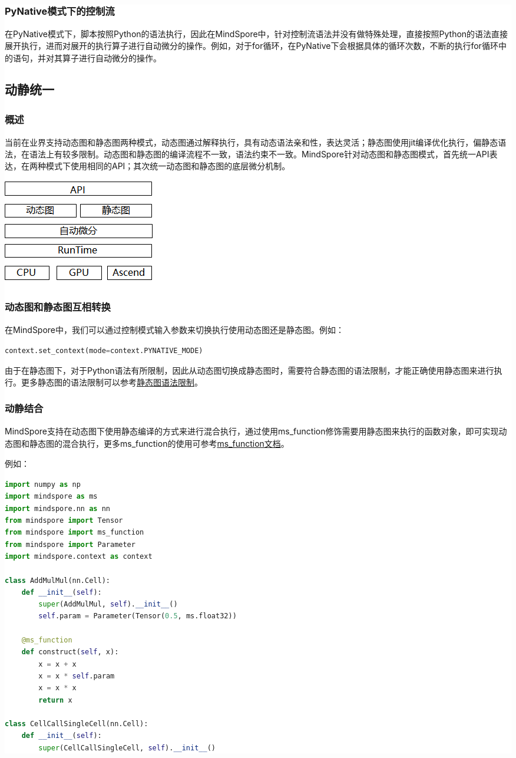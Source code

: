 ### PyNative模式下的控制流

在PyNative模式下，脚本按照Python的语法执行，因此在MindSpore中，针对控制流语法并没有做特殊处理，直接按照Python的语法直接展开执行，进而对展开的执行算子进行自动微分的操作。例如，对于for循环，在PyNative下会根据具体的循环次数，不断的执行for循环中的语句，并对其算子进行自动微分的操作。

## 动静统一

### 概述

当前在业界支持动态图和静态图两种模式，动态图通过解释执行，具有动态语法亲和性，表达灵活；静态图使用jit编译优化执行，偏静态语法，在语法上有较多限制。动态图和静态图的编译流程不一致，语法约束不一致。MindSpore针对动态图和静态图模式，首先统一API表达，在两种模式下使用相同的API；其次统一动态图和静态图的底层微分机制。

![forward](./images/dynamic.png)

### 动态图和静态图互相转换

在MindSpore中，我们可以通过控制模式输入参数来切换执行使用动态图还是静态图。例如：

```python
context.set_context(mode=context.PYNATIVE_MODE)
```

由于在静态图下，对于Python语法有所限制，因此从动态图切换成静态图时，需要符合静态图的语法限制，才能正确使用静态图来进行执行。更多静态图的语法限制可以参考[静态图语法限制](https://www.mindspore.cn/docs/note/zh-CN/master/static_graph_syntax_support.html)。

### 动静结合

MindSpore支持在动态图下使用静态编译的方式来进行混合执行，通过使用ms_function修饰需要用静态图来执行的函数对象，即可实现动态图和静态图的混合执行，更多ms_function的使用可参考[ms_function文档](https://www.mindspore.cn/docs/programming_guide/zh-CN/master/ms_function.html)。

例如：

```python
import numpy as np
import mindspore as ms
import mindspore.nn as nn
from mindspore import Tensor
from mindspore import ms_function
from mindspore import Parameter
import mindspore.context as context

class AddMulMul(nn.Cell):
    def __init__(self):
        super(AddMulMul, self).__init__()
        self.param = Parameter(Tensor(0.5, ms.float32))

    @ms_function
    def construct(self, x):
        x = x + x
        x = x * self.param
        x = x * x
        return x

class CellCallSingleCell(nn.Cell):
    def __init__(self):
        super(CellCallSingleCell, self).__init__()
```